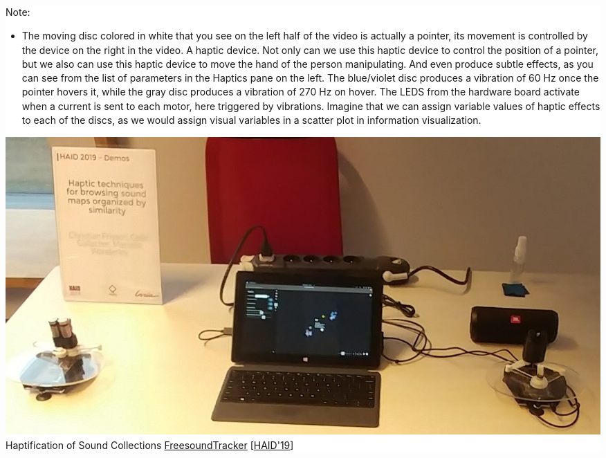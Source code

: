 

<div class="figures">
<div class="figure">
 <video width="100%" height="auto" controls autoplay loop>
  <source alt="" src="images/projects/FreesoundTrackerOscillations.mp4" type="video/mp4">
Your browser does not support the video tag.
</video> 
<div class="cite"></div>
</div>
</div>

Note:

- The moving disc colored in white that you see on the left half of the video is actually a pointer, its movement is controlled by the device on the right in the video. A haptic device. Not only can we use this haptic device to control the position of a pointer, but we also can use this haptic device to move the hand of the person manipulating. And even produce subtle effects, as you can see from the list of parameters in the Haptics pane on the left. The blue/violet disc produces a vibration of 60 Hz once the pointer hovers it, while the gray disc produces a vibration of 270 Hz on hover. The LEDS from the hardware board activate when a current is sent to each motor, here triggered by vibrations. Imagine that we can assign variable values of haptic effects to each of the discs, as we would assign visual variables in a scatter plot in information visualization.



<div class="figures">
<div class="figure">
<img class="thumb" src="images/projects/FreesoundTrackerDemoTable.jpg"/>
<div class="cite">Haptification of Sound Collections <a href="https://github.com/idmil/freesound-tracker">FreesoundTracker</a> [<a href="https://hal.inria.fr/hal-02050235">HAID'19</a>]</div>
</div>
</div>
